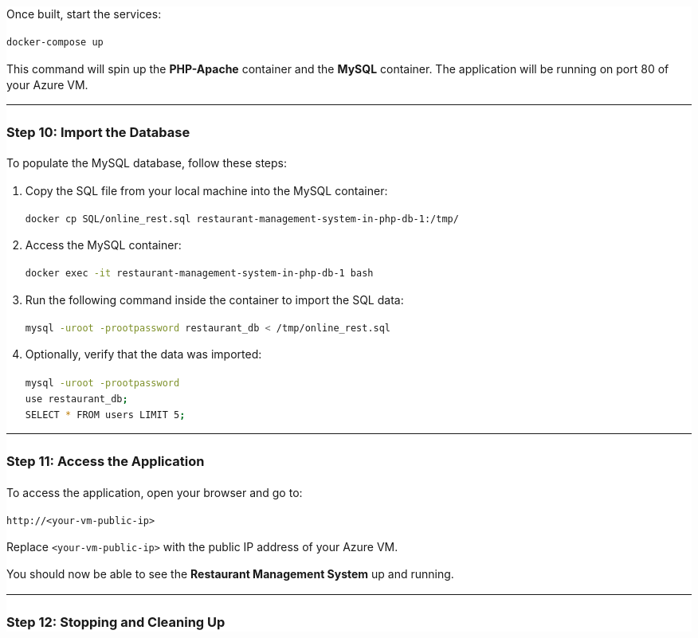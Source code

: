 Once built, start the services:

```bash
docker-compose up
```

This command will spin up the **PHP-Apache** container and the **MySQL** container. The application will be running on port 80 of your Azure VM.

---

### Step 10: Import the Database

To populate the MySQL database, follow these steps:

1. Copy the SQL file from your local machine into the MySQL container:

    ```bash
    docker cp SQL/online_rest.sql restaurant-management-system-in-php-db-1:/tmp/
    ```

2. Access the MySQL container:

    ```bash
    docker exec -it restaurant-management-system-in-php-db-1 bash
    ```

3. Run the following command inside the container to import the SQL data:

    ```bash
    mysql -uroot -prootpassword restaurant_db < /tmp/online_rest.sql
    ```

4. Optionally, verify that the data was imported:

    ```bash
    mysql -uroot -prootpassword
    use restaurant_db;
    SELECT * FROM users LIMIT 5;
    ```

---

### Step 11: Access the Application

To access the application, open your browser and go to:

```
http://<your-vm-public-ip>
```

Replace `<your-vm-public-ip>` with the public IP address of your Azure VM.

You should now be able to see the **Restaurant Management System** up and running.

---

### Step 12: Stopping and Cleaning Up
